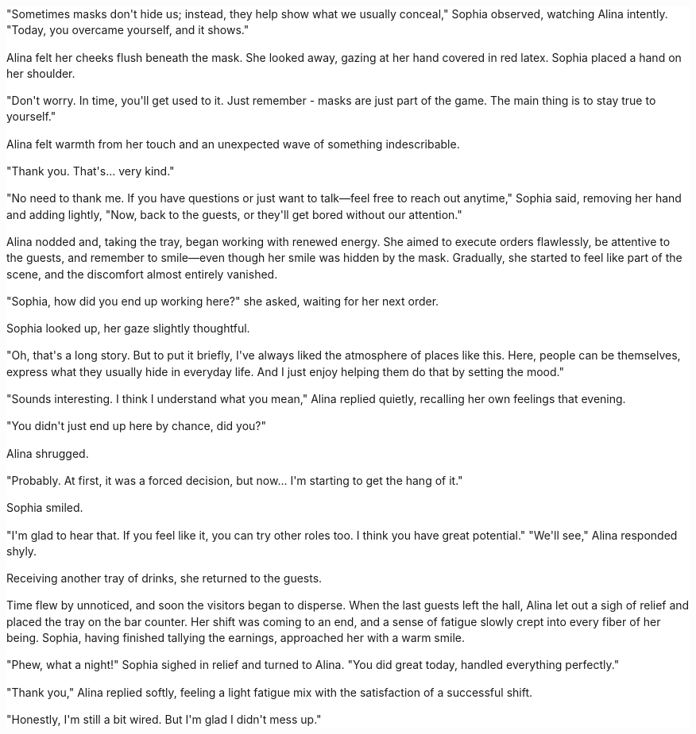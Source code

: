 "Sometimes masks don't hide us; instead, they help show what we usually conceal," Sophia observed, watching Alina intently. "Today, you overcame yourself, and it shows."

Alina felt her cheeks flush beneath the mask. She looked away, gazing at her hand covered in red latex.
Sophia placed a hand on her shoulder.

"Don't worry. In time, you'll get used to it. Just remember - masks are just part of the game. The main thing is to stay true to yourself."

Alina felt warmth from her touch and an unexpected wave of something indescribable.

"Thank you. That's... very kind."

"No need to thank me. If you have questions or just want to talk—feel free to reach out anytime," Sophia said, removing her hand and adding lightly, "Now, back to the guests, or they'll get bored without our attention."

Alina nodded and, taking the tray, began working with renewed energy. She aimed to execute orders flawlessly, be attentive to the guests, and remember to smile—even though her smile was hidden by the mask. Gradually, she started to feel like part of the scene, and the discomfort almost entirely vanished.

"Sophia, how did you end up working here?" she asked, waiting for her next order.

Sophia looked up, her gaze slightly thoughtful.

"Oh, that's a long story. But to put it briefly, I've always liked the atmosphere of places like this. Here, people can be themselves, express what they usually hide in everyday life. And I just enjoy helping them do that by setting the mood."

"Sounds interesting. I think I understand what you mean," Alina replied quietly, recalling her own feelings that evening.

"You didn't just end up here by chance, did you?"

Alina shrugged.

"Probably. At first, it was a forced decision, but now... I'm starting to get the hang of it."

Sophia smiled.

"I'm glad to hear that. If you feel like it, you can try other roles too. I think you have great potential."
"We'll see," Alina responded shyly.

Receiving another tray of drinks, she returned to the guests.

Time flew by unnoticed, and soon the visitors began to disperse. When the last guests left the hall, Alina let out a sigh of relief and placed the tray on the bar counter. Her shift was coming to an end, and a sense of fatigue slowly crept into every fiber of her being. Sophia, having finished tallying the earnings, approached her with a warm smile.

"Phew, what a night!" Sophia sighed in relief and turned to Alina. "You did great today, handled everything perfectly."

"Thank you," Alina replied softly, feeling a light fatigue mix with the satisfaction of a successful shift. 

"Honestly, I'm still a bit wired. But I'm glad I didn't mess up."
